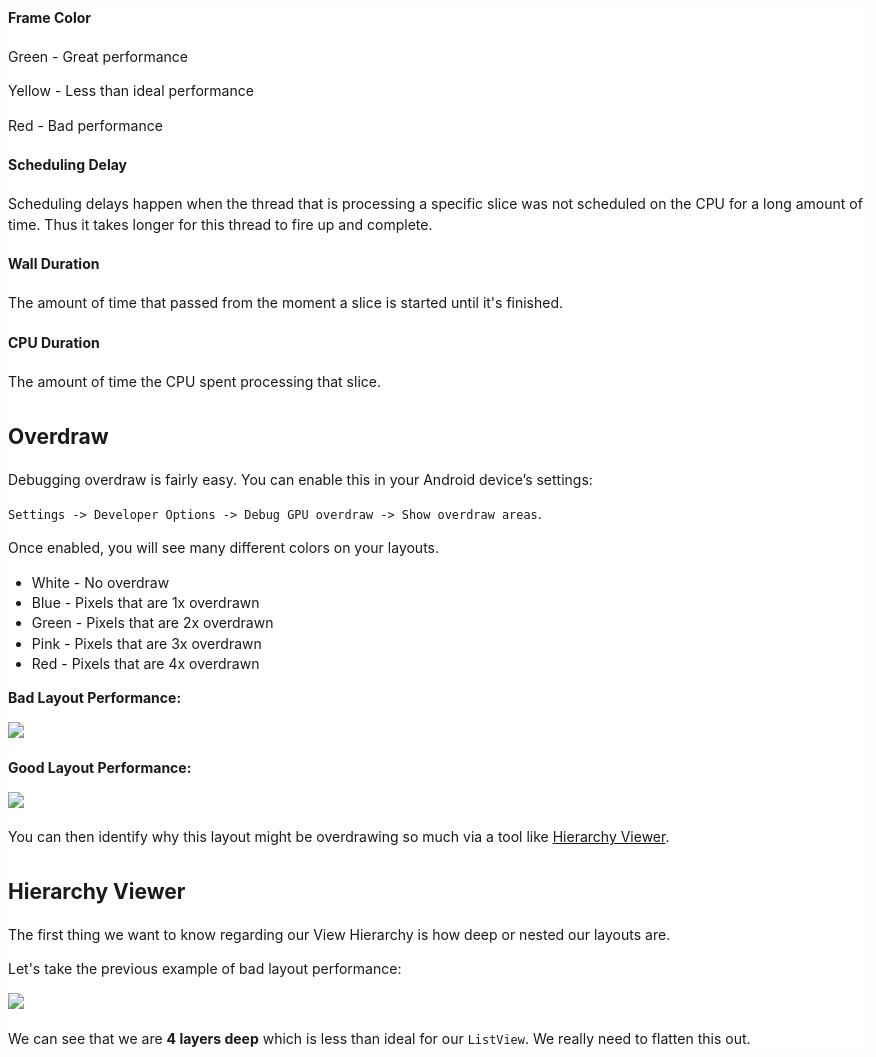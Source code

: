 #### Frame Color

Green - Great performance

Yellow - Less than ideal performance

Red - Bad performance

#### Scheduling Delay

Scheduling delays happen when the thread that is processing a specific slice was not scheduled on the CPU for a long amount of time. Thus it takes longer for this thread to fire up and complete.

#### Wall Duration

The amount of time that passed from the moment a slice is started until it's finished.

#### CPU Duration

The amount of time the CPU spent processing that slice.

## Overdraw

Debugging overdraw is fairly easy. You can enable this in your Android device’s settings:
 
`Settings -> Developer Options -> Debug GPU overdraw -> Show overdraw areas`.

Once enabled, you will see many different colors on your layouts.

- White - No overdraw
- Blue - Pixels that are 1x overdrawn
- Green - Pixels that are 2x overdrawn
- Pink - Pixels that are 3x overdrawn
- Red - Pixels that are 4x overdrawn

**Bad Layout Performance:**

![](https://content.screencast.com/users/JDouglas2529/folders/Snagit/media/c01274a3-ae72-4efb-afaf-33111730f4eb/12.08.2016-15.22.png)

**Good Layout Performance:**

![](https://content.screencast.com/users/JDouglas2529/folders/Snagit/media/7ea37179-77a4-4a26-8f7d-02b7fcd4dc56/12.08.2016-15.24.png)

You can then identify why this layout might be overdrawing so much via a tool like [Hierarchy Viewer](https://developer.android.com/studio/profile/optimize-ui.html#HierarchyViewer).

## Hierarchy Viewer

The first thing we want to know regarding our View Hierarchy is how deep or nested our layouts are.

Let's take the previous example of bad layout performance:

![](https://content.screencast.com/users/JDouglas2529/folders/Snagit/media/66bdd866-9860-4630-966a-3ebd8bf72ecc/12.14.2016-15.45.png)

We can see that we are **4 layers deep** which is less than ideal for our `ListView`. We really need to flatten this out.
